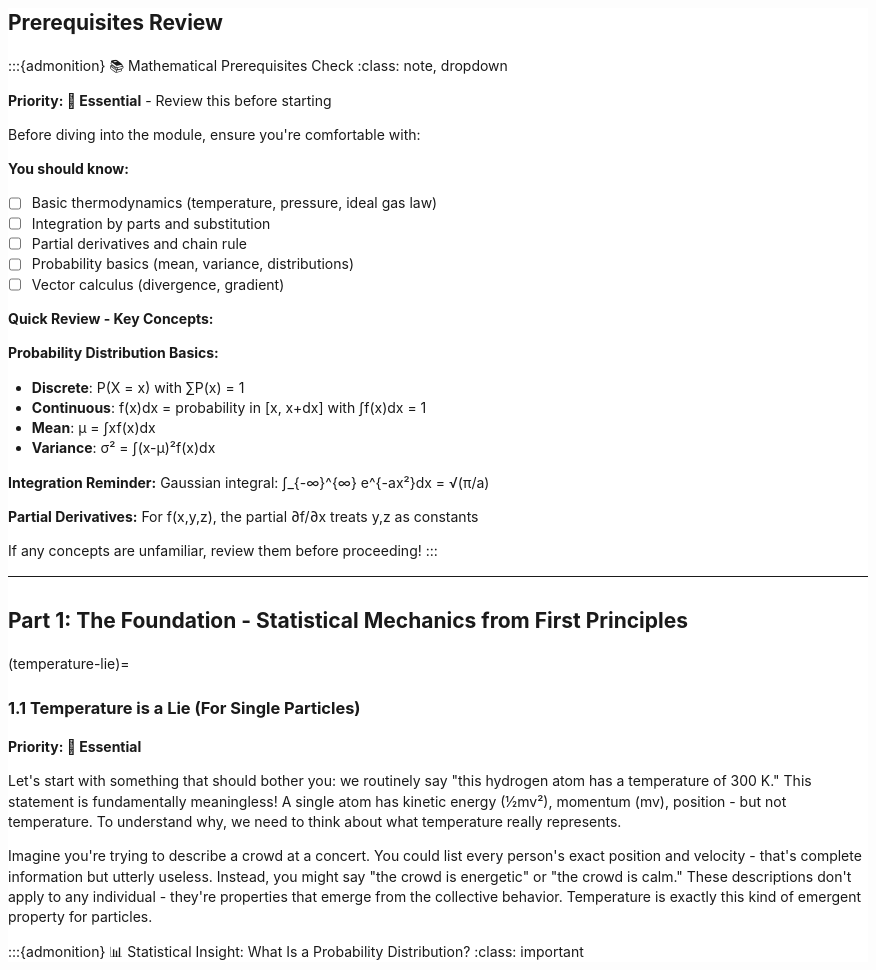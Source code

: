 ## Prerequisites Review

:::{admonition} 📚 Mathematical Prerequisites Check
:class: note, dropdown

**Priority: 🔴 Essential** - Review this before starting

Before diving into the module, ensure you're comfortable with:

**You should know:**
- [ ] Basic thermodynamics (temperature, pressure, ideal gas law)
- [ ] Integration by parts and substitution
- [ ] Partial derivatives and chain rule
- [ ] Probability basics (mean, variance, distributions)
- [ ] Vector calculus (divergence, gradient)

**Quick Review - Key Concepts:**

**Probability Distribution Basics:**
- **Discrete**: P(X = x) with ∑P(x) = 1
- **Continuous**: f(x)dx = probability in [x, x+dx] with ∫f(x)dx = 1
- **Mean**: μ = ∫xf(x)dx
- **Variance**: σ² = ∫(x-μ)²f(x)dx

**Integration Reminder:**
Gaussian integral: ∫_{-∞}^{∞} e^{-ax²}dx = √(π/a)

**Partial Derivatives:**
For f(x,y,z), the partial ∂f/∂x treats y,z as constants

If any concepts are unfamiliar, review them before proceeding!
:::

---

## Part 1: The Foundation - Statistical Mechanics from First Principles

(temperature-lie)=
### 1.1 Temperature is a Lie (For Single Particles)

**Priority: 🔴 Essential**

Let's start with something that should bother you: we routinely say "this hydrogen atom has a temperature of 300 K." This statement is fundamentally meaningless! A single atom has kinetic energy (½mv²), momentum (mv), position - but not temperature. To understand why, we need to think about what temperature really represents.

Imagine you're trying to describe a crowd at a concert. You could list every person's exact position and velocity - that's complete information but utterly useless. Instead, you might say "the crowd is energetic" or "the crowd is calm." These descriptions don't apply to any individual - they're properties that emerge from the collective behavior. Temperature is exactly this kind of emergent property for particles.

:::{admonition} 📊 Statistical Insight: What Is a Probability Distribution?
:class: important
